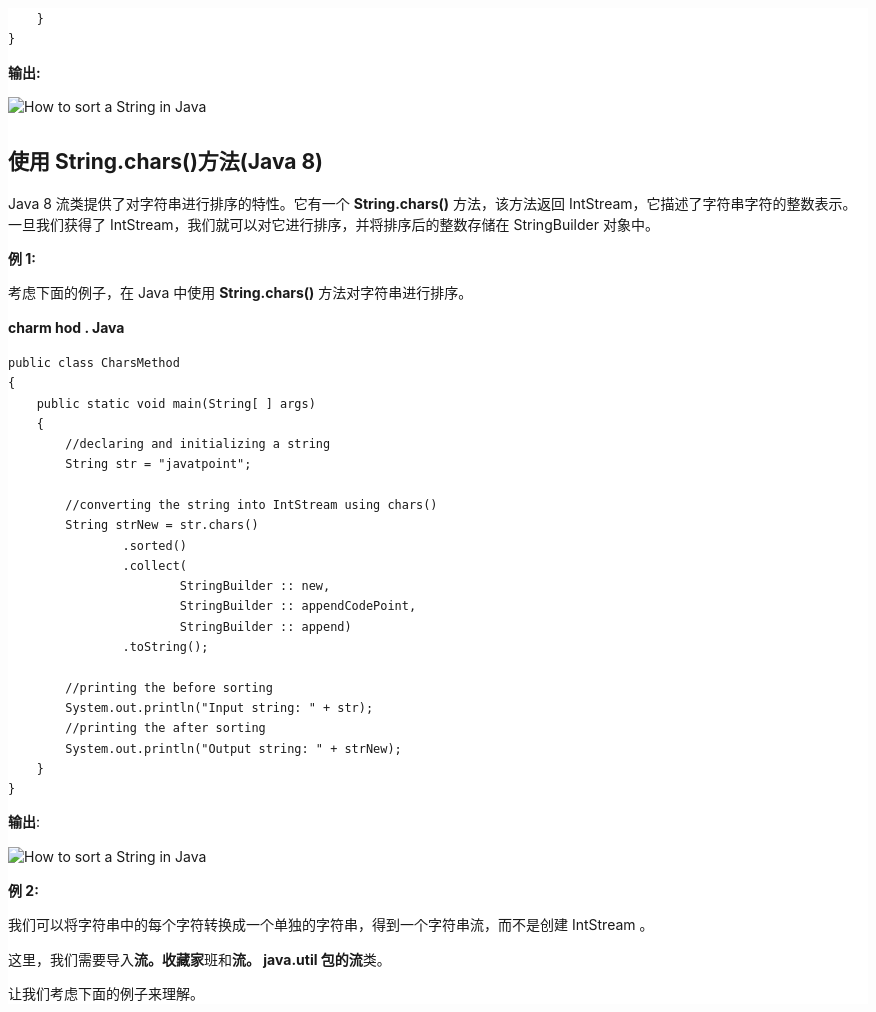 ```
    }
} 
```

**输出:**

![How to sort a String in Java](../Images/865b67a5ac95aeae4c0efc57ea11f6a0.png)  

## 使用 String.chars()方法(Java 8)

Java 8 流类提供了对字符串进行排序的特性。它有一个 **String.chars()** 方法，该方法返回 IntStream，它描述了字符串字符的整数表示。一旦我们获得了 IntStream，我们就可以对它进行排序，并将排序后的整数存储在 StringBuilder 对象中。

**例 1:**

考虑下面的例子，在 Java 中使用 **String.chars()** 方法对字符串进行排序。

**charm hod . Java**

```
public class CharsMethod
{
    public static void main(String[ ] args)
    {
        //declaring and initializing a string
        String str = "javatpoint";

        //converting the string into IntStream using chars()
        String strNew = str.chars()
                .sorted()
                .collect(
                        StringBuilder :: new,
                        StringBuilder :: appendCodePoint,
                        StringBuilder :: append)
                .toString();

        //printing the before sorting
        System.out.println("Input string: " + str);
        //printing the after sorting
        System.out.println("Output string: " + strNew);
    }
} 
```

**输出**:

![How to sort a String in Java](../Images/4f5e544617ac915ebd55778bc3ad3b3d.png)  

**例 2:**

我们可以将字符串中的每个字符转换成一个单独的字符串，得到一个字符串流，而不是创建 IntStream 。

这里，我们需要导入**流。收藏家**班和**流。 **java.util** 包的流**类。

让我们考虑下面的例子来理解。
